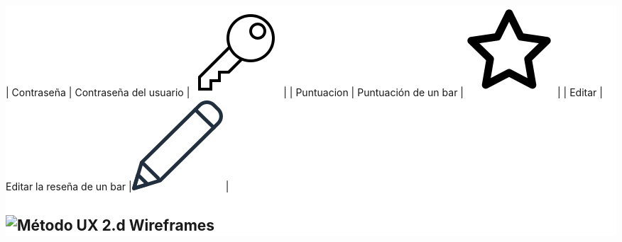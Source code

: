 | Contraseña                | Contraseña del usuario                                                                            |![](P2/iconos/password.png)   |
| Puntuacion                | Puntuación de un bar                                                                              |![](P2/iconos/vote.png)       |
| Editar                    | Editar la reseña de un bar                                                                        |![](P2/iconos/pencil.png)     |


![Método UX](img/Wireframes.png) 2.d Wireframes
-----
